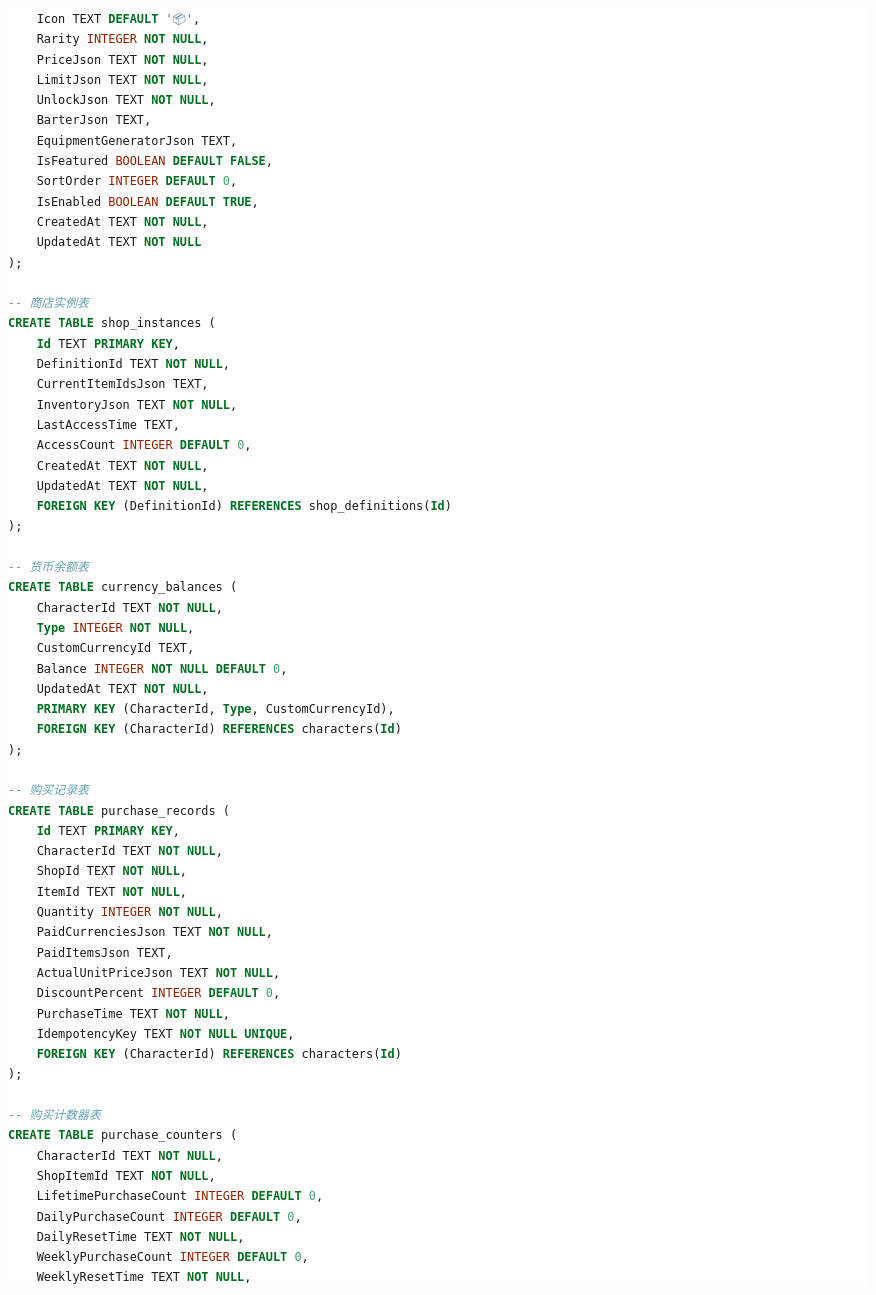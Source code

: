 ```sql
    Icon TEXT DEFAULT '📦',
    Rarity INTEGER NOT NULL,
    PriceJson TEXT NOT NULL,
    LimitJson TEXT NOT NULL,
    UnlockJson TEXT NOT NULL,
    BarterJson TEXT,
    EquipmentGeneratorJson TEXT,
    IsFeatured BOOLEAN DEFAULT FALSE,
    SortOrder INTEGER DEFAULT 0,
    IsEnabled BOOLEAN DEFAULT TRUE,
    CreatedAt TEXT NOT NULL,
    UpdatedAt TEXT NOT NULL
);

-- 商店实例表
CREATE TABLE shop_instances (
    Id TEXT PRIMARY KEY,
    DefinitionId TEXT NOT NULL,
    CurrentItemIdsJson TEXT,
    InventoryJson TEXT NOT NULL,
    LastAccessTime TEXT,
    AccessCount INTEGER DEFAULT 0,
    CreatedAt TEXT NOT NULL,
    UpdatedAt TEXT NOT NULL,
    FOREIGN KEY (DefinitionId) REFERENCES shop_definitions(Id)
);

-- 货币余额表
CREATE TABLE currency_balances (
    CharacterId TEXT NOT NULL,
    Type INTEGER NOT NULL,
    CustomCurrencyId TEXT,
    Balance INTEGER NOT NULL DEFAULT 0,
    UpdatedAt TEXT NOT NULL,
    PRIMARY KEY (CharacterId, Type, CustomCurrencyId),
    FOREIGN KEY (CharacterId) REFERENCES characters(Id)
);

-- 购买记录表
CREATE TABLE purchase_records (
    Id TEXT PRIMARY KEY,
    CharacterId TEXT NOT NULL,
    ShopId TEXT NOT NULL,
    ItemId TEXT NOT NULL,
    Quantity INTEGER NOT NULL,
    PaidCurrenciesJson TEXT NOT NULL,
    PaidItemsJson TEXT,
    ActualUnitPriceJson TEXT NOT NULL,
    DiscountPercent INTEGER DEFAULT 0,
    PurchaseTime TEXT NOT NULL,
    IdempotencyKey TEXT NOT NULL UNIQUE,
    FOREIGN KEY (CharacterId) REFERENCES characters(Id)
);

-- 购买计数器表
CREATE TABLE purchase_counters (
    CharacterId TEXT NOT NULL,
    ShopItemId TEXT NOT NULL,
    LifetimePurchaseCount INTEGER DEFAULT 0,
    DailyPurchaseCount INTEGER DEFAULT 0,
    DailyResetTime TEXT NOT NULL,
    WeeklyPurchaseCount INTEGER DEFAULT 0,
    WeeklyResetTime TEXT NOT NULL,
```